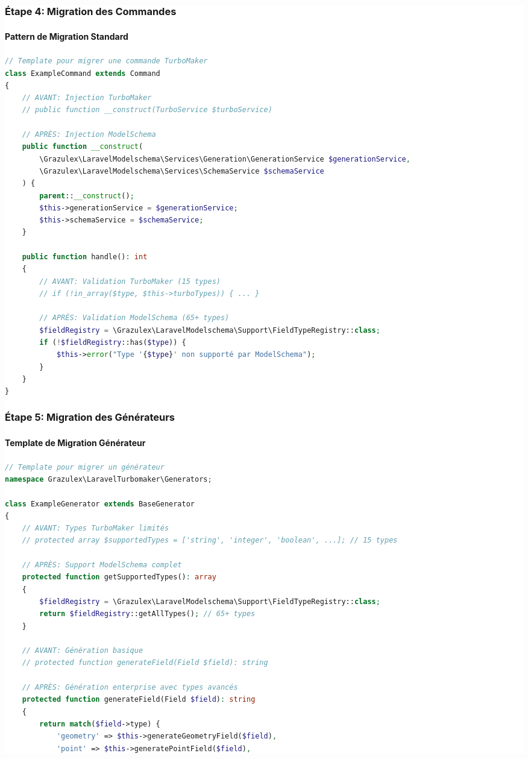 ### Étape 4: Migration des Commandes

#### Pattern de Migration Standard

```php
// Template pour migrer une commande TurboMaker
class ExampleCommand extends Command
{
    // AVANT: Injection TurboMaker
    // public function __construct(TurboService $turboService)
    
    // APRÈS: Injection ModelSchema
    public function __construct(
        \Grazulex\LaravelModelschema\Services\Generation\GenerationService $generationService,
        \Grazulex\LaravelModelschema\Services\SchemaService $schemaService
    ) {
        parent::__construct();
        $this->generationService = $generationService;
        $this->schemaService = $schemaService;
    }
    
    public function handle(): int
    {
        // AVANT: Validation TurboMaker (15 types)
        // if (!in_array($type, $this->turboTypes)) { ... }
        
        // APRÈS: Validation ModelSchema (65+ types)
        $fieldRegistry = \Grazulex\LaravelModelschema\Support\FieldTypeRegistry::class;
        if (!$fieldRegistry::has($type)) {
            $this->error("Type '{$type}' non supporté par ModelSchema");
        }
    }
}
```

### Étape 5: Migration des Générateurs

#### Template de Migration Générateur

```php
// Template pour migrer un générateur
namespace Grazulex\LaravelTurbomaker\Generators;

class ExampleGenerator extends BaseGenerator
{
    // AVANT: Types TurboMaker limités
    // protected array $supportedTypes = ['string', 'integer', 'boolean', ...]; // 15 types
    
    // APRÈS: Support ModelSchema complet
    protected function getSupportedTypes(): array
    {
        $fieldRegistry = \Grazulex\LaravelModelschema\Support\FieldTypeRegistry::class;
        return $fieldRegistry::getAllTypes(); // 65+ types
    }
    
    // AVANT: Génération basique
    // protected function generateField(Field $field): string
    
    // APRÈS: Génération enterprise avec types avancés
    protected function generateField(Field $field): string
    {
        return match($field->type) {
            'geometry' => $this->generateGeometryField($field),
            'point' => $this->generatePointField($field),
```